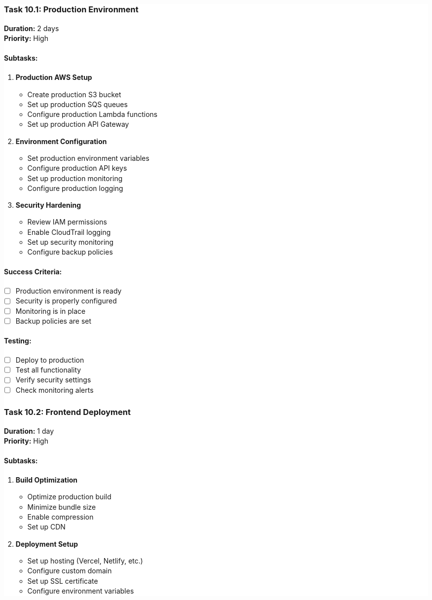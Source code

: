 ### Task 10.1: Production Environment
**Duration:** 2 days  
**Priority:** High

#### Subtasks:
1. **Production AWS Setup**
   - Create production S3 bucket
   - Set up production SQS queues
   - Configure production Lambda functions
   - Set up production API Gateway

2. **Environment Configuration**
   - Set production environment variables
   - Configure production API keys
   - Set up production monitoring
   - Configure production logging

3. **Security Hardening**
   - Review IAM permissions
   - Enable CloudTrail logging
   - Set up security monitoring
   - Configure backup policies

#### Success Criteria:
- [ ] Production environment is ready
- [ ] Security is properly configured
- [ ] Monitoring is in place
- [ ] Backup policies are set

#### Testing:
- [ ] Deploy to production
- [ ] Test all functionality
- [ ] Verify security settings
- [ ] Check monitoring alerts

### Task 10.2: Frontend Deployment
**Duration:** 1 day  
**Priority:** High

#### Subtasks:
1. **Build Optimization**
   - Optimize production build
   - Minimize bundle size
   - Enable compression
   - Set up CDN

2. **Deployment Setup**
   - Set up hosting (Vercel, Netlify, etc.)
   - Configure custom domain
   - Set up SSL certificate
   - Configure environment variables
